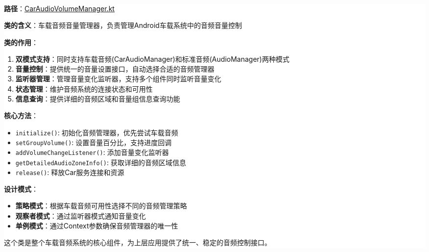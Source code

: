 **路径**：[CarAudioVolumeManager.kt](/Users/simple/AndroidStudioProjects/MyMediaPlayer/app/src/main/java/com/example/mymediaplayer/CarAudioVolumeManager.kt)

**类的含义**：车载音频音量管理器，负责管理Android车载系统中的音频音量控制

**类的作用**：
1. **双模式支持**：同时支持车载音频(CarAudioManager)和标准音频(AudioManager)两种模式
2. **音量控制**：提供统一的音量设置接口，自动选择合适的音频管理器
3. **监听器管理**：管理音量变化监听器，支持多个组件同时监听音量变化
4. **状态管理**：维护音频系统的连接状态和可用性
5. **信息查询**：提供详细的音频区域和音量组信息查询功能

**核心方法**：
- `initialize()`: 初始化音频管理器，优先尝试车载音频
- `setGroupVolume()`: 设置音量百分比，支持进度回调
- `addVolumeChangeListener()`: 添加音量变化监听器
- `getDetailedAudioZoneInfo()`: 获取详细的音频区域信息
- `release()`: 释放Car服务连接和资源

**设计模式**：
- **策略模式**：根据车载音频可用性选择不同的音频管理策略
- **观察者模式**：通过监听器模式通知音量变化
- **单例模式**：通过Context参数确保音频管理器的唯一性

这个类是整个车载音频系统的核心组件，为上层应用提供了统一、稳定的音频控制接口。